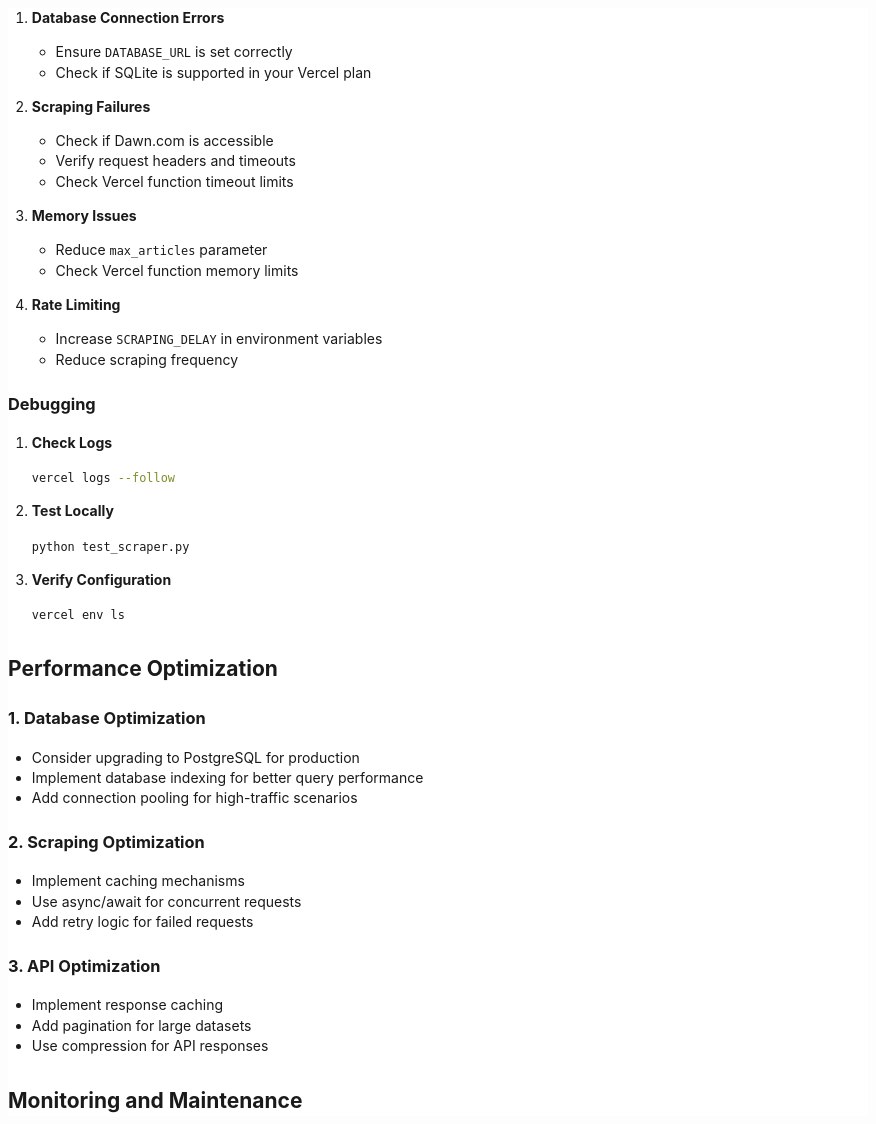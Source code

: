 1. **Database Connection Errors**
   - Ensure `DATABASE_URL` is set correctly
   - Check if SQLite is supported in your Vercel plan

2. **Scraping Failures**
   - Check if Dawn.com is accessible
   - Verify request headers and timeouts
   - Check Vercel function timeout limits

3. **Memory Issues**
   - Reduce `max_articles` parameter
   - Check Vercel function memory limits

4. **Rate Limiting**
   - Increase `SCRAPING_DELAY` in environment variables
   - Reduce scraping frequency

### Debugging

1. **Check Logs**
   ```bash
   vercel logs --follow
   ```

2. **Test Locally**
   ```bash
   python test_scraper.py
   ```

3. **Verify Configuration**
   ```bash
   vercel env ls
   ```

## Performance Optimization

### 1. Database Optimization

- Consider upgrading to PostgreSQL for production
- Implement database indexing for better query performance
- Add connection pooling for high-traffic scenarios

### 2. Scraping Optimization

- Implement caching mechanisms
- Use async/await for concurrent requests
- Add retry logic for failed requests

### 3. API Optimization

- Implement response caching
- Add pagination for large datasets
- Use compression for API responses

## Monitoring and Maintenance
